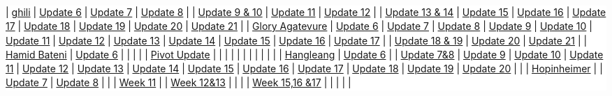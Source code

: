 | [ghili](https://github.com/ghiliweld)                        | [Update 6](https://hackmd.io/@ghili/HJI5KJQ_A)                  | [Update 7](https://hackmd.io/@ghili/HkBl2pGY0)                  | [Update 8](https://hackmd.io/@ghili/B1dMYUBYR)                  |                                                                 | [Update 9 & 10](https://hackmd.io/@ghili/Hk2iCkliC)               | [Update 11](https://hackmd.io/@ghili/SkidDMOsA)                    | [Update 12](https://hackmd.io/@ghili/rJkOk4-30)                   |                                                                   | [Update 13 & 14](https://hackmd.io/@ghili/SyBYdvV6A)              | [Update 15](https://hackmd.io/@ghili/B1ZNz-9TR)                        | [Update 16](https://hackmd.io/@ghili/H1ddI8vRR)                   | [Update 17](https://hackmd.io/@ghili/Skgliqxy1l)                    | [Update 18](https://hackmd.io/@ghili/BkwLDM51ye)                    | [Update 19](https://hackmd.io/@ghili/H1p8QS7xJl)                  | [Update 20](https://hackmd.io/@ghili/By4Zurhxye)                       | [Update 21](https://hackmd.io/@ghili/ByJWshb-1g)                  |
| [Glory Agatevure](https://github.com/gconnect)               | [Update 6](https://hackmd.io/@gconnect/Sy9n-IKwA)               | [Update 7](https://hackmd.io/@gconnect/ryNMVbXY0)               | [Update 8](https://hackmd.io/@gconnect/r1wHFvpY0)               | [Update 9](https://hackmd.io/@gconnect/r1Q_zrI5A)               | [Update 10](https://hackmd.io/@gconnect/SyZOYSlsA)                | [Update 11](https://hackmd.io/@gconnect/rkSsQBKi0)                 | [Update 12](https://hackmd.io/@gconnect/rJq9H2G2A)                | [Update 13](https://hackmd.io/@gconnect/rydLjkhnA)                | [Update 14](https://hackmd.io/@gconnect/BJVMDpX6R)                | [Update 15](https://hackmd.io/@gconnect/Hk_mkQ06A)                     | [Update 16](https://hackmd.io/@gconnect/HJkPTPDAC)                | [Update 17](https://hackmd.io/@gconnect/HyjkHRgkyl)                 |                                                                     | [Update 18 & 19](https://hackmd.io/@gconnect/SyRyLpmlke)          | [Update 20](https://hackmd.io/@gconnect/BJZMaGTgJg)                    | [Update 21](https://hackmd.io/@gconnect/BkpMqPXWJg)               |
| [Hamid Bateni](https://github.com/irnb)                      | [Update 6](https://hackmd.io/@irnb/epf_week6)                   |                                                                 |                                                                 |                                                                 |                                                                   | [Pivot Update](https://hackmd.io/@irnb/epf_week11)                 |                                                                   |                                                                   |                                                                   |                                                                        |                                                                   |                                                                     |                                                                     |                                                                   |                                                                        |                                                                   |
| [Hangleang](https://github.com/hangleang)                    | [Update 6](https://hackmd.io/@hangleang/epf5-week6)             |                                                                 | [Update 7&8](https://hackmd.io/@hangleang/epf5-week7n8)         | [Update 9](https://hackmd.io/@hangleang/epf5-week9)             | [Update 10](https://hackmd.io/@hangleang/epf5-week10)             | [Update 11](https://hackmd.io/@hangleang/epf5-week11)              | [Update 12](https://hackmd.io/@hangleang/epf5-week12)             | [Update 13](https://hackmd.io/@hangleang/epf5-week13)             | [Update 14](https://hackmd.io/@hangleang/epf5-week14)             | [Update 15](https://hackmd.io/@hangleang/epf5-week15)                  | [Update 16](https://hackmd.io/@hangleang/epf5-week16)             | [Update 17](https://hackmd.io/@hangleang/epf5-week17)               | [Update 18](https://hackmd.io/@hangleang/epf5-week18)               | [Update 19](https://hackmd.io/@hangleang/epf5-week19)             | [Update 20](https://hackmd.io/@hangleang/epf5-week20)                  |                                                                   |
| [Hopinheimer](https://github.com/hopinheimer)                |                                                                 | [Update 7](https://hackmd.io/@hopin232/S1VgE2j_A)               | [Update 8](https://hackmd.io/@hopin232/BJrO3ITFA)               |                                                                 |                                                                   | [Week 11](https://hackmd.io/@hopin232/Skm863wjA)                   |                                                                   | [Week 12&13](https://hackmd.io/@hopin232/r1HZmFh2R)               |                                                                   |                                                                        |                                                                   | [Week 15,16 &17](https://hackmd.io/@hopin232/SkEgQbk0A)             |                                                                     |                                                                   |                                                                        |                                                                   |